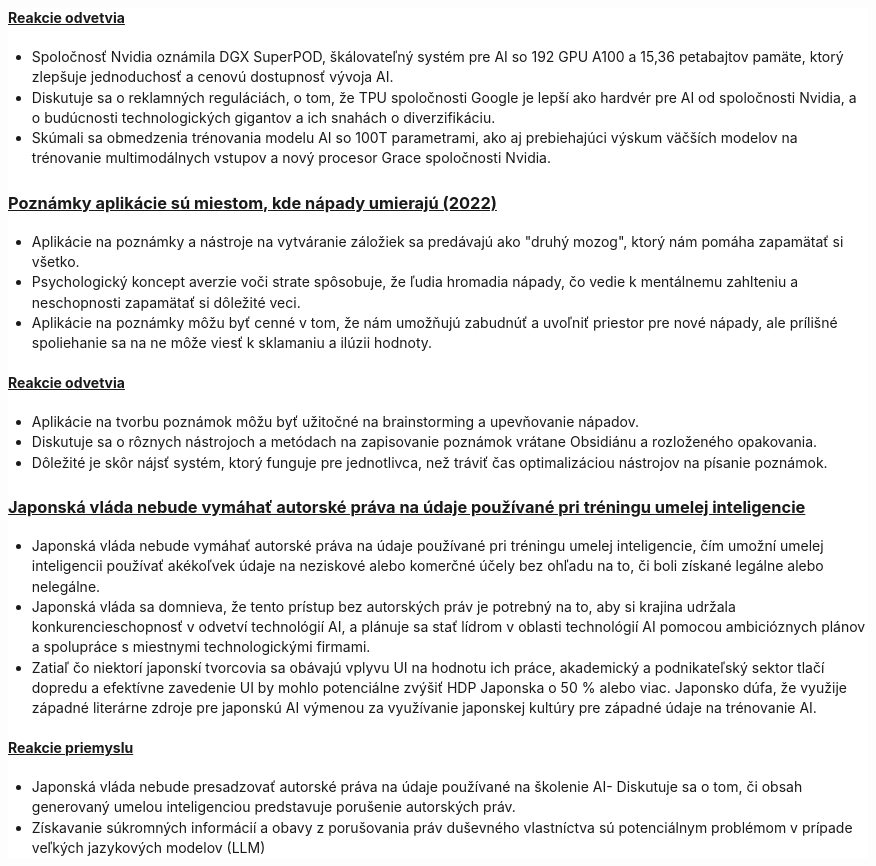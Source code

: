 #### [Reakcie odvetvia](http://news.ycombinator.com/item?id=36133226)

- Spoločnosť Nvidia oznámila DGX SuperPOD, škálovateľný systém pre AI so 192 GPU A100 a 15,36 petabajtov pamäte, ktorý zlepšuje jednoduchosť a cenovú dostupnosť vývoja AI.
- Diskutuje sa o reklamných reguláciách, o tom, že TPU spoločnosti Google je lepší ako hardvér pre AI od spoločnosti Nvidia, a o budúcnosti technologických gigantov a ich snahách o diverzifikáciu.
- Skúmali sa obmedzenia trénovania modelu AI so 100T parametrami, ako aj prebiehajúci výskum väčších modelov na trénovanie multimodálnych vstupov a nový procesor Grace spoločnosti Nvidia.

### [Poznámky aplikácie sú miestom, kde nápady umierajú (2022)](https://www.reproof.app/blog/notes-apps-help-us-forget)

- Aplikácie na poznámky a nástroje na vytváranie záložiek sa predávajú ako "druhý mozog", ktorý nám pomáha zapamätať si všetko.
- Psychologický koncept averzie voči strate spôsobuje, že ľudia hromadia nápady, čo vedie k mentálnemu zahlteniu a neschopnosti zapamätať si dôležité veci.
- Aplikácie na poznámky môžu byť cenné v tom, že nám umožňujú zabudnúť a uvoľniť priestor pre nové nápady, ale prílišné spoliehanie sa na ne môže viesť k sklamaniu a ilúzii hodnoty.

#### [Reakcie odvetvia](http://news.ycombinator.com/item?id=36136179)

- Aplikácie na tvorbu poznámok môžu byť užitočné na brainstorming a upevňovanie nápadov.
- Diskutuje sa o rôznych nástrojoch a metódach na zapisovanie poznámok vrátane Obsidiánu a rozloženého opakovania.
- Dôležité je skôr nájsť systém, ktorý funguje pre jednotlivca, než tráviť čas optimalizáciou nástrojov na písanie poznámok.

### [Japonská vláda nebude vymáhať autorské práva na údaje používané pri tréningu umelej inteligencie](https://technomancers.ai/japan-goes-all-in-copyright-doesnt-apply-to-ai-training/)

- Japonská vláda nebude vymáhať autorské práva na údaje používané pri tréningu umelej inteligencie, čím umožní umelej inteligencii používať akékoľvek údaje na neziskové alebo komerčné účely bez ohľadu na to, či boli získané legálne alebo nelegálne.
- Japonská vláda sa domnieva, že tento prístup bez autorských práv je potrebný na to, aby si krajina udržala konkurencieschopnosť v odvetví technológií AI, a plánuje sa stať lídrom v oblasti technológií AI pomocou ambicióznych plánov a spolupráce s miestnymi technologickými firmami.
- Zatiaľ čo niektorí japonskí tvorcovia sa obávajú vplyvu UI na hodnotu ich práce, akademický a podnikateľský sektor tlačí dopredu a efektívne zavedenie UI by mohlo potenciálne zvýšiť HDP Japonska o 50 % alebo viac. Japonsko dúfa, že využije západné literárne zdroje pre japonskú AI výmenou za využívanie japonskej kultúry pre západné údaje na trénovanie AI.

#### [Reakcie priemyslu](http://news.ycombinator.com/item?id=36144241)

- Japonská vláda nebude presadzovať autorské práva na údaje používané na školenie AI- Diskutuje sa o tom, či obsah generovaný umelou inteligenciou predstavuje porušenie autorských práv.
- Získavanie súkromných informácií a obavy z porušovania práv duševného vlastníctva sú potenciálnym problémom v prípade veľkých jazykových modelov (LLM)

